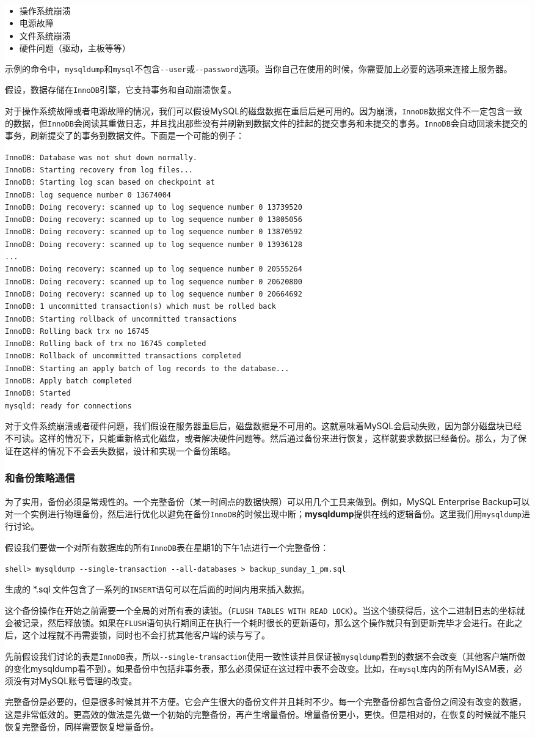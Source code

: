  - 操作系统崩溃
 - 电源故障
 - 文件系统崩溃
 - 硬件问题（驱动，主板等等）

示例的命令中，`mysqldump`和`mysql`不包含`--user`或`--password`选项。当你自己在使用的时候，你需要加上必要的选项来连接上服务器。

假设，数据存储在`InnoDB`引擎，它支持事务和自动崩溃恢复。

对于操作系统故障或者电源故障的情况，我们可以假设MySQL的磁盘数据在重启后是可用的。因为崩溃，`InnoDB`数据文件不一定包含一致的数据，但`InnoDB`会阅读其重做日志，并且找出那些没有并刷新到数据文件的挂起的提交事务和未提交的事务。`InnoDB`会自动回滚未提交的事务，刷新提交了的事务到数据文件。下面是一个可能的例子：

```
InnoDB: Database was not shut down normally.
InnoDB: Starting recovery from log files...
InnoDB: Starting log scan based on checkpoint at
InnoDB: log sequence number 0 13674004
InnoDB: Doing recovery: scanned up to log sequence number 0 13739520
InnoDB: Doing recovery: scanned up to log sequence number 0 13805056
InnoDB: Doing recovery: scanned up to log sequence number 0 13870592
InnoDB: Doing recovery: scanned up to log sequence number 0 13936128
...
InnoDB: Doing recovery: scanned up to log sequence number 0 20555264
InnoDB: Doing recovery: scanned up to log sequence number 0 20620800
InnoDB: Doing recovery: scanned up to log sequence number 0 20664692
InnoDB: 1 uncommitted transaction(s) which must be rolled back
InnoDB: Starting rollback of uncommitted transactions
InnoDB: Rolling back trx no 16745
InnoDB: Rolling back of trx no 16745 completed
InnoDB: Rollback of uncommitted transactions completed
InnoDB: Starting an apply batch of log records to the database...
InnoDB: Apply batch completed
InnoDB: Started
mysqld: ready for connections
```

对于文件系统崩溃或者硬件问题，我们假设在服务器重启后，磁盘数据是不可用的。这就意味着MySQL会启动失败，因为部分磁盘块已经不可读。这样的情况下，只能重新格式化磁盘，或者解决硬件问题等。然后通过备份来进行恢复，这样就要求数据已经备份。那么，为了保证在这样的情况下不会丢失数据，设计和实现一个备份策略。

### 和备份策略通信

为了实用，备份必须是常规性的。一个完整备份（某一时间点的数据快照）可以用几个工具来做到。例如，MySQL Enterprise Backup可以对一个实例进行物理备份，然后进行优化以避免在备份`InnoDB`的时候出现中断；**mysqldump**提供在线的逻辑备份。这里我们用`mysqldump`进行讨论。

假设我们要做一个对所有数据库的所有`InnoDB`表在星期1的下午1点进行一个完整备份：

	shell> mysqldump --single-transaction --all-databases > backup_sunday_1_pm.sql

生成的 *.sql 文件包含了一系列的`INSERT`语句可以在后面的时间内用来插入数据。

这个备份操作在开始之前需要一个全局的对所有表的读锁。（`FLUSH TABLES WITH READ LOCK`）。当这个锁获得后，这个二进制日志的坐标就会被记录，然后释放锁。如果在`FLUSH`语句执行期间正在执行一个耗时很长的更新语句，那么这个操作就只有到更新完毕才会进行。在此之后，这个过程就不再需要锁，同时也不会打扰其他客户端的读与写了。

先前假设我们讨论的表是`InnoDB`表，所以`--single-transaction`使用一致性读并且保证被`mysqldump`看到的数据不会改变（其他客户端所做的变化mysqldump看不到）。如果备份中包括非事务表，那么必须保证在这过程中表不会改变。比如，在`mysql`库内的所有MyISAM表，必须没有对MySQL账号管理的改变。

完整备份是必要的，但是很多时候其并不方便。它会产生很大的备份文件并且耗时不少。每一个完整备份都包含备份之间没有改变的数据，这是非常低效的。更高效的做法是先做一个初始的完整备份，再产生增量备份。增量备份更小，更快。但是相对的，在恢复的时候就不能只恢复完整备份，同样需要恢复增量备份。
